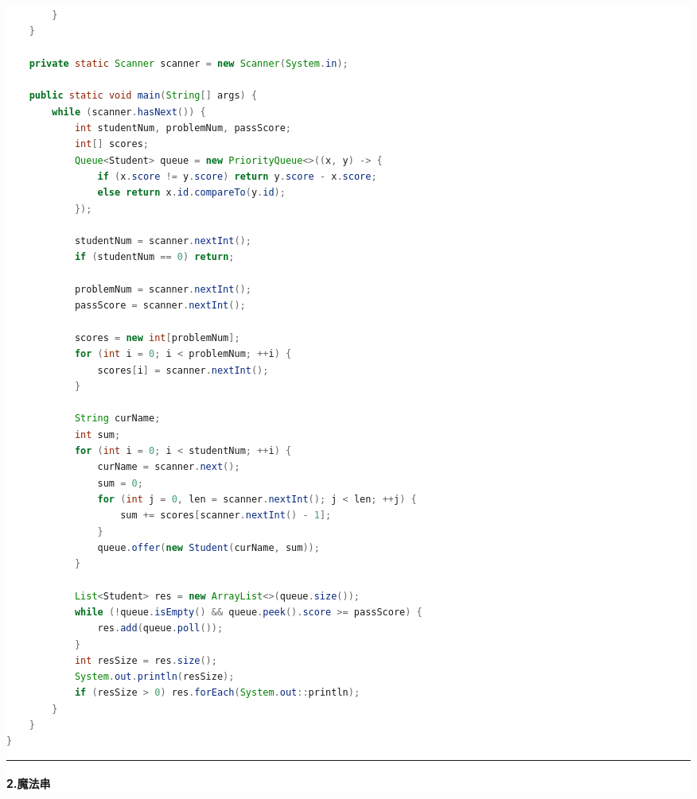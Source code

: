 ```java
        }
    }

    private static Scanner scanner = new Scanner(System.in);

    public static void main(String[] args) {
        while (scanner.hasNext()) {
            int studentNum, problemNum, passScore;
            int[] scores;
            Queue<Student> queue = new PriorityQueue<>((x, y) -> {
                if (x.score != y.score) return y.score - x.score;
                else return x.id.compareTo(y.id);
            });

            studentNum = scanner.nextInt();
            if (studentNum == 0) return;

            problemNum = scanner.nextInt();
            passScore = scanner.nextInt();

            scores = new int[problemNum];
            for (int i = 0; i < problemNum; ++i) {
                scores[i] = scanner.nextInt();
            }

            String curName;
            int sum;
            for (int i = 0; i < studentNum; ++i) {
                curName = scanner.next();
                sum = 0;
                for (int j = 0, len = scanner.nextInt(); j < len; ++j) {
                    sum += scores[scanner.nextInt() - 1];
                }
                queue.offer(new Student(curName, sum));
            }

            List<Student> res = new ArrayList<>(queue.size());
            while (!queue.isEmpty() && queue.peek().score >= passScore) {
                res.add(queue.poll());
            }
            int resSize = res.size();
            System.out.println(resSize);
            if (resSize > 0) res.forEach(System.out::println);
        }
    }
}
```

****

#### **2.魔法串**
